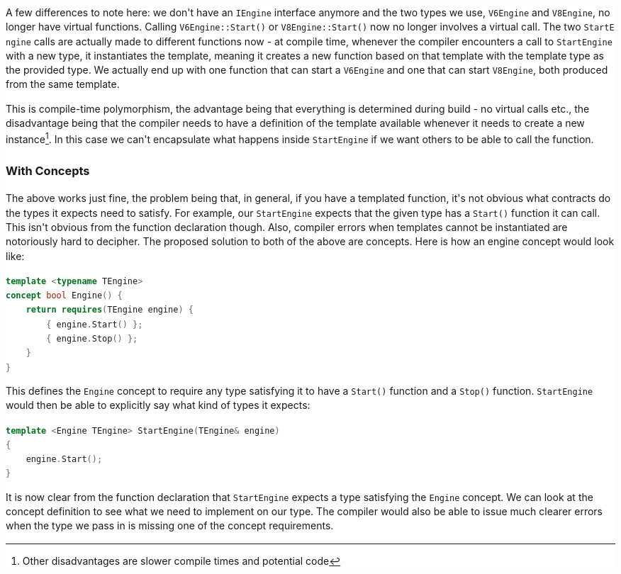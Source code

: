 A few differences to note here: we don't have an `IEngine` interface
anymore and the two types we use, `V6Engine` and `V8Engine`, no longer
have virtual functions. Calling `V6Engine::Start()` or
`V8Engine::Start()` now no longer involves a virtual call. The two
`StartEngine` calls are actually made to different functions now - at
compile time, whenever the compiler encounters a call to `StartEngine`
with a new type, it instantiates the template, meaning it creates a new
function based on that template with the template type as the provided
type. We actually end up with one function that can start a `V6Engine`
and one that can start `V8Engine`, both produced from the same template.

This is compile-time polymorphism, the advantage being that everything
is determined during build - no virtual calls etc., the disadvantage
being that the compiler needs to have a definition of the template
available whenever it needs to create a new instance[^2]. In this case
we can't encapsulate what happens inside `StartEngine` if we want
others to be able to call the function.

### With Concepts

The above works just fine, the problem being that, in general, if you
have a templated function, it's not obvious what contracts do the types
it expects need to satisfy. For example, our `StartEngine` expects that
the given type has a `Start()` function it can call. This isn't obvious
from the function declaration though. Also, compiler errors when
templates cannot be instantiated are notoriously hard to decipher. The
proposed solution to both of the above are concepts. Here is how an
engine concept would look like:

``` c++
template <typename TEngine>
concept bool Engine() {
    return requires(TEngine engine) {
        { engine.Start() };
        { engine.Stop() };
    }
}
```

This defines the `Engine` concept to require any type satisfying it to
have a `Start()` function and a `Stop()` function. `StartEngine` would
then be able to explicitly say what kind of types it expects:

``` c++
template <Engine TEngine> StartEngine(TEngine& engine)
{
    engine.Start();
}
```

It is now clear from the function declaration that `StartEngine` expects
a type satisfying the `Engine` concept. We can look at the concept
definition to see what we need to implement on our type. The compiler
would also be able to issue much clearer errors when the type we pass in
is missing one of the concept requirements.


[^1]: As long as binaries are compiled with the same compiler. Otherwise
[^2]: Other disadvantages are slower compile times and potential code
